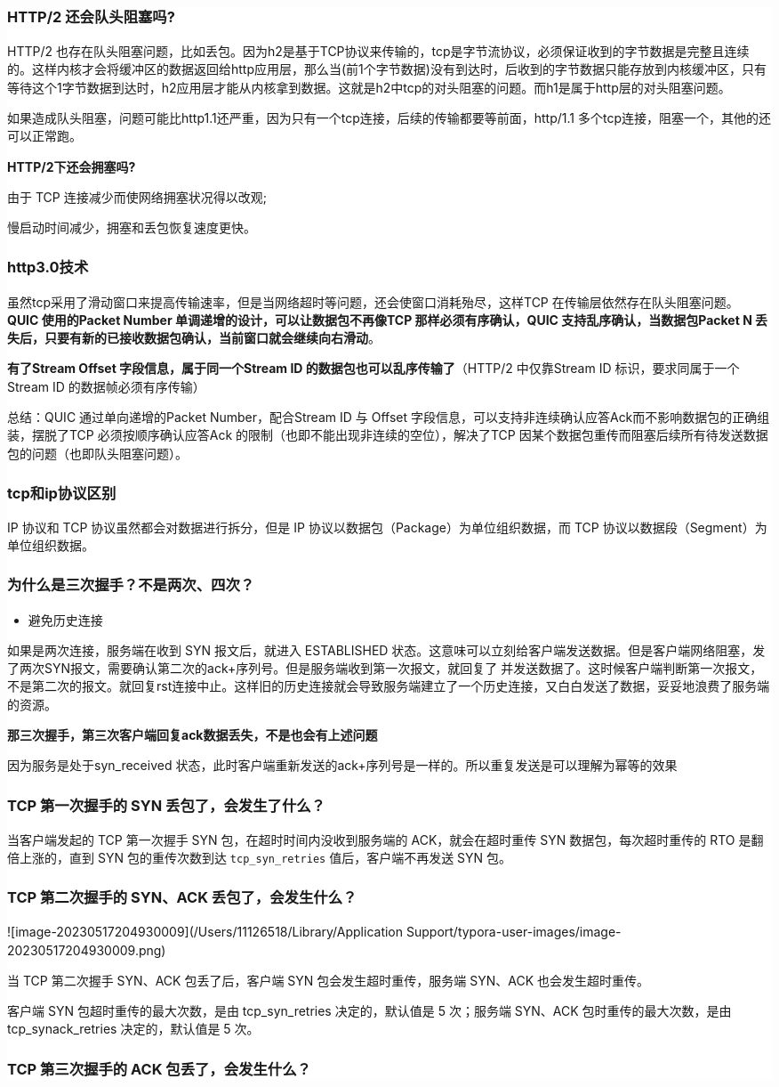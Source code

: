 ### HTTP/2 还会队头阻塞吗?

HTTP/2 也存在队头阻塞问题，比如丢包。因为h2是基于TCP协议来传输的，tcp是字节流协议，必须保证收到的字节数据是完整且连续的。这样内核才会将缓冲区的数据返回给http应用层，那么当(前1个字节数据)没有到达时，后收到的字节数据只能存放到内核缓冲区，只有等待这个1字节数据到达时，h2应用层才能从内核拿到数据。这就是h2中tcp的对头阻塞的问题。而h1是属于http层的对头阻塞问题。

如果造成队头阻塞，问题可能比http1.1还严重，因为只有一个tcp连接，后续的传输都要等前面，http/1.1 多个tcp连接，阻塞一个，其他的还可以正常跑。

**HTTP/2下还会拥塞吗?**

由于 TCP 连接减少而使网络拥塞状况得以改观;

慢启动时间减少，拥塞和丢包恢复速度更快。

### http3.0技术

虽然tcp采用了滑动窗口来提高传输速率，但是当网络超时等问题，还会使窗口消耗殆尽，这样TCP 在传输层依然存在队头阻塞问题。 
**QUIC 使用的Packet Number 单调递增的设计，可以让数据包不再像TCP 那样必须有序确认，QUIC 支持乱序确认，当数据包Packet N 丢失后，只要有新的已接收数据包确认，当前窗口就会继续向右滑动**。

**有了Stream Offset 字段信息，属于同一个Stream ID 的数据包也可以乱序传输了**（HTTP/2 中仅靠Stream ID 标识，要求同属于一个Stream ID 的数据帧必须有序传输）

总结：QUIC 通过单向递增的Packet Number，配合Stream ID 与 Offset 字段信息，可以支持非连续确认应答Ack而不影响数据包的正确组装，摆脱了TCP 必须按顺序确认应答Ack 的限制（也即不能出现非连续的空位），解决了TCP 因某个数据包重传而阻塞后续所有待发送数据包的问题（也即队头阻塞问题）。

### tcp和ip协议区别

IP 协议和 TCP 协议虽然都会对数据进行拆分，但是 IP 协议以数据包（Package）为单位组织数据，而 TCP 协议以数据段（Segment）为单位组织数据。

### 为什么是三次握手？不是两次、四次？

- 避免历史连接

如果是两次连接，服务端在收到 SYN 报文后，就进入 ESTABLISHED 状态。这意味可以立刻给客户端发送数据。但是客户端网络阻塞，发了两次SYN报文，需要确认第二次的ack+序列号。但是服务端收到第一次报文，就回复了 并发送数据了。这时候客户端判断第一次报文，不是第二次的报文。就回复rst连接中止。这样旧的历史连接就会导致服务端建立了一个历史连接，又白白发送了数据，妥妥地浪费了服务端的资源。

**那三次握手，第三次客户端回复ack数据丢失，不是也会有上述问题**

因为服务是处于syn_received 状态，此时客户端重新发送的ack+序列号是一样的。所以重复发送是可以理解为幂等的效果

### TCP 第一次握手的 SYN 丢包了，会发生了什么？

当客户端发起的 TCP 第一次握手 SYN 包，在超时时间内没收到服务端的 ACK，就会在超时重传 SYN 数据包，每次超时重传的 RTO 是翻倍上涨的，直到 SYN 包的重传次数到达 `tcp_syn_retries` 值后，客户端不再发送 SYN 包。

### TCP 第二次握手的 SYN、ACK 丢包了，会发生什么？

![image-20230517204930009](/Users/11126518/Library/Application Support/typora-user-images/image-20230517204930009.png)

当 TCP 第二次握手 SYN、ACK 包丢了后，客户端 SYN 包会发生超时重传，服务端 SYN、ACK 也会发生超时重传。

客户端 SYN 包超时重传的最大次数，是由 tcp_syn_retries 决定的，默认值是 5 次；服务端 SYN、ACK 包时重传的最大次数，是由 tcp_synack_retries 决定的，默认值是 5 次。

### TCP 第三次握手的 ACK 包丢了，会发生什么？
